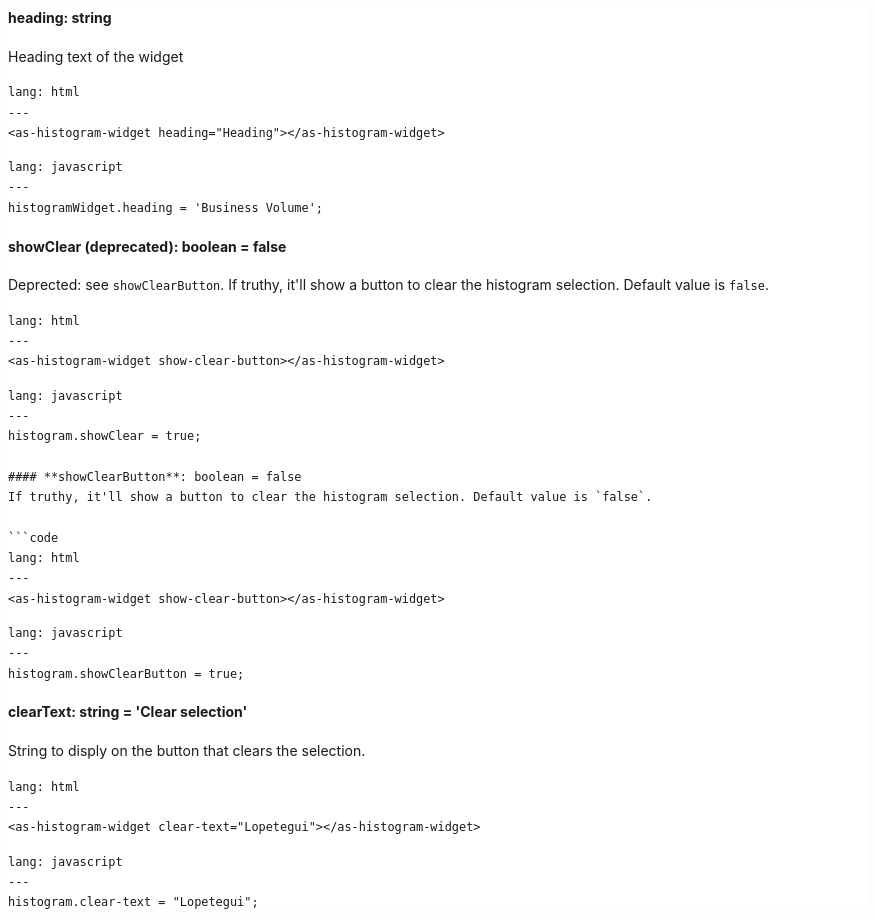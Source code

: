 #### **heading**: string
Heading text of the widget

```code
lang: html
---
<as-histogram-widget heading="Heading"></as-histogram-widget>
```
```code
lang: javascript
---
histogramWidget.heading = 'Business Volume';
```

#### **showClear (deprecated)**: boolean = false
Deprected: see `showClearButton`.
If truthy, it'll show a button to clear the histogram selection. Default value is `false`.

```code
lang: html
---
<as-histogram-widget show-clear-button></as-histogram-widget>
```

```code
lang: javascript
---
histogram.showClear = true;

#### **showClearButton**: boolean = false
If truthy, it'll show a button to clear the histogram selection. Default value is `false`.

```code
lang: html
---
<as-histogram-widget show-clear-button></as-histogram-widget>
```

```code
lang: javascript
---
histogram.showClearButton = true;
```

#### **clearText**: string = 'Clear selection'
String to disply on the button that clears the selection.

```code
lang: html
---
<as-histogram-widget clear-text="Lopetegui"></as-histogram-widget>
```

```code
lang: javascript
---
histogram.clear-text = "Lopetegui";
```
